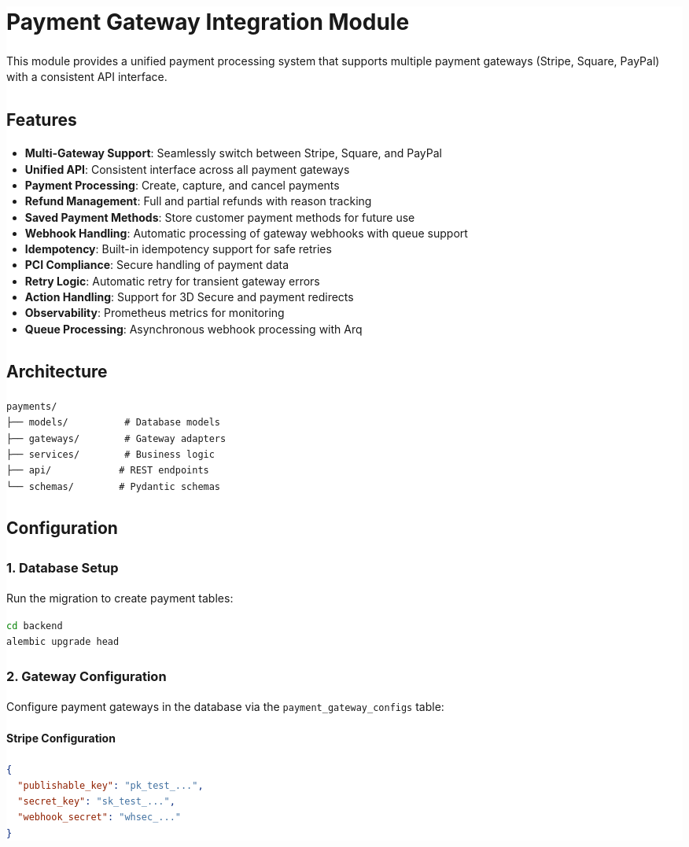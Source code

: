 # Payment Gateway Integration Module

This module provides a unified payment processing system that supports multiple payment gateways (Stripe, Square, PayPal) with a consistent API interface.

## Features

- **Multi-Gateway Support**: Seamlessly switch between Stripe, Square, and PayPal
- **Unified API**: Consistent interface across all payment gateways
- **Payment Processing**: Create, capture, and cancel payments
- **Refund Management**: Full and partial refunds with reason tracking
- **Saved Payment Methods**: Store customer payment methods for future use
- **Webhook Handling**: Automatic processing of gateway webhooks with queue support
- **Idempotency**: Built-in idempotency support for safe retries
- **PCI Compliance**: Secure handling of payment data
- **Retry Logic**: Automatic retry for transient gateway errors
- **Action Handling**: Support for 3D Secure and payment redirects
- **Observability**: Prometheus metrics for monitoring
- **Queue Processing**: Asynchronous webhook processing with Arq

## Architecture

```
payments/
├── models/          # Database models
├── gateways/        # Gateway adapters
├── services/        # Business logic
├── api/            # REST endpoints
└── schemas/        # Pydantic schemas
```

## Configuration

### 1. Database Setup

Run the migration to create payment tables:

```bash
cd backend
alembic upgrade head
```

### 2. Gateway Configuration

Configure payment gateways in the database via the `payment_gateway_configs` table:

#### Stripe Configuration
```json
{
  "publishable_key": "pk_test_...",
  "secret_key": "sk_test_...",
  "webhook_secret": "whsec_..."
}
```
